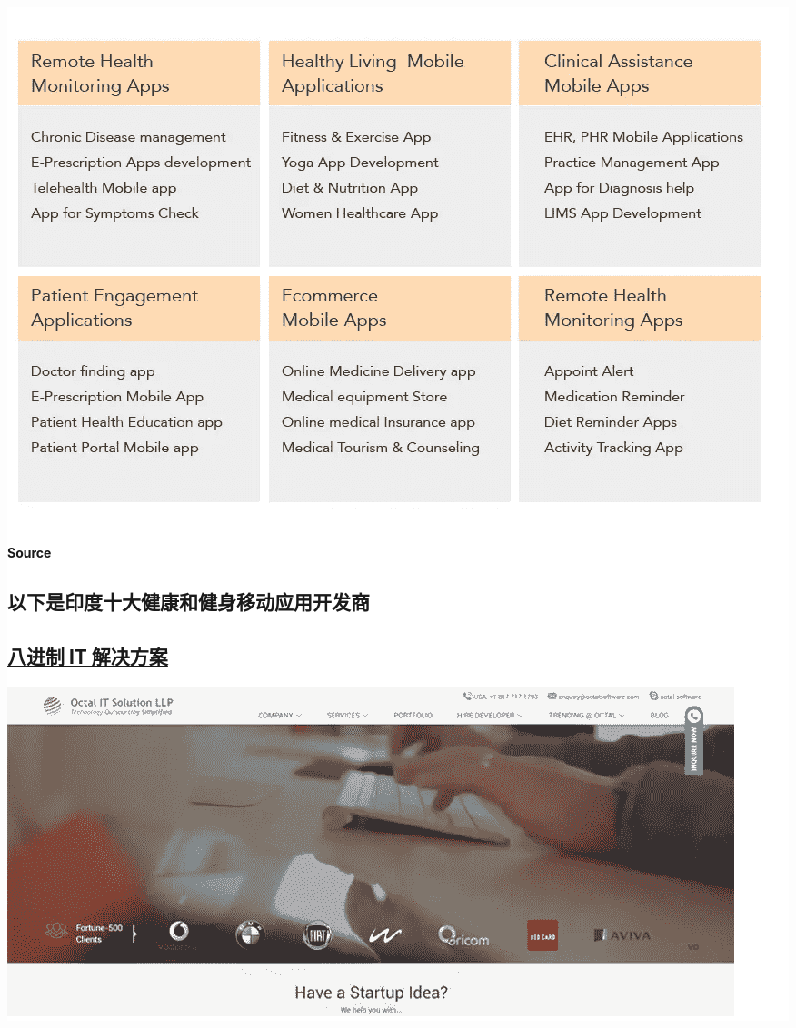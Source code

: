 ![](img/d3b1ca25e2486d1da97bccf45baba697.png)

**Source**

## **以下是印度十大健康和健身移动应用开发商**

## [八进制 IT 解决方案](https://www.goodfirms.co/company/octal-it-solution)

![](img/f0bf1d893a5cb7733bf98646b1728864.png)
